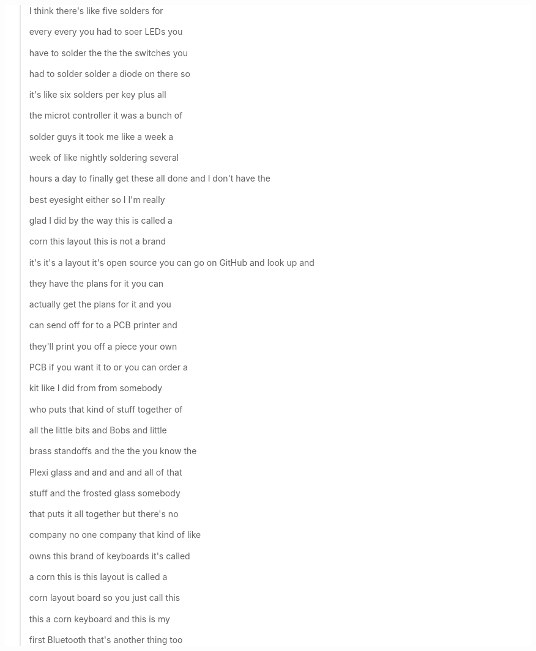 >
> I think there&#39;s like five solders for
>
> every every you had to soer LEDs you
>
> have to solder the the the switches you
>
> had to solder solder a diode on there so
>
> it&#39;s like six solders per key plus all
>
> the microt controller it was a bunch of
>
> solder guys it took me like a week a
>
> week of like nightly soldering several
>
> hours a day to finally 
get these all done and I don&#39;t have the
>
> best eyesight either so I I&#39;m really
>
> glad I did by the way this is called a
>
> corn this layout this is not a brand
>
> it&#39;s it&#39;s a layout it&#39;s open source 
you can go on GitHub and look up and
>
> they have the plans for it you can
>
> actually get the plans for it and you
>
> can send off for to a PCB printer and
>
> they&#39;ll print you off a piece your own
>
> PCB if you want it to or you can order a
>
> kit like I did from from somebody
>
> who puts that kind of stuff together of
>
> all the little bits and Bobs and little
>
> brass standoffs and the the you know the
>
> Plexi glass and and and and all of that
>
> stuff and the frosted glass somebody
>
> that puts it all together but there&#39;s no
>
> company no one company that kind of like
>
> owns this brand of keyboards it&#39;s called
>
> a corn this is this layout is called a
>
> corn layout board so you just call this
>
> this a corn keyboard and this is my
>
> first Bluetooth that&#39;s another thing too